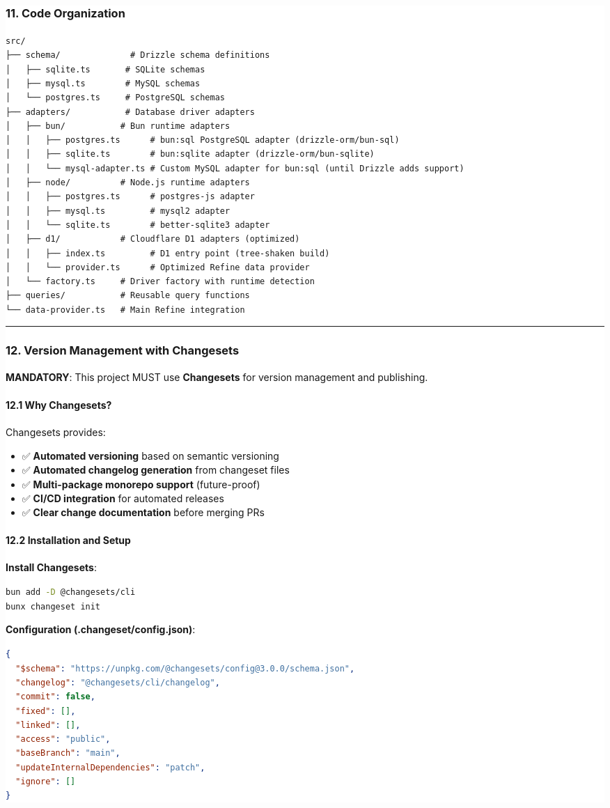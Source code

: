 
### 11. Code Organization

```
src/
├── schema/              # Drizzle schema definitions
│   ├── sqlite.ts       # SQLite schemas
│   ├── mysql.ts        # MySQL schemas
│   └── postgres.ts     # PostgreSQL schemas
├── adapters/           # Database driver adapters
│   ├── bun/           # Bun runtime adapters
│   │   ├── postgres.ts      # bun:sql PostgreSQL adapter (drizzle-orm/bun-sql)
│   │   ├── sqlite.ts        # bun:sqlite adapter (drizzle-orm/bun-sqlite)
│   │   └── mysql-adapter.ts # Custom MySQL adapter for bun:sql (until Drizzle adds support)
│   ├── node/          # Node.js runtime adapters
│   │   ├── postgres.ts      # postgres-js adapter
│   │   ├── mysql.ts         # mysql2 adapter
│   │   └── sqlite.ts        # better-sqlite3 adapter
│   ├── d1/            # Cloudflare D1 adapters (optimized)
│   │   ├── index.ts         # D1 entry point (tree-shaken build)
│   │   └── provider.ts      # Optimized Refine data provider
│   └── factory.ts     # Driver factory with runtime detection
├── queries/           # Reusable query functions
└── data-provider.ts   # Main Refine integration
```

---

### 12. Version Management with Changesets

**MANDATORY**: This project MUST use **Changesets** for version management and publishing.

#### 12.1 Why Changesets?

Changesets provides:

- ✅ **Automated versioning** based on semantic versioning
- ✅ **Automated changelog generation** from changeset files
- ✅ **Multi-package monorepo support** (future-proof)
- ✅ **CI/CD integration** for automated releases
- ✅ **Clear change documentation** before merging PRs

#### 12.2 Installation and Setup

**Install Changesets**:

```bash
bun add -D @changesets/cli
bunx changeset init
```

**Configuration (.changeset/config.json)**:

```json
{
  "$schema": "https://unpkg.com/@changesets/config@3.0.0/schema.json",
  "changelog": "@changesets/cli/changelog",
  "commit": false,
  "fixed": [],
  "linked": [],
  "access": "public",
  "baseBranch": "main",
  "updateInternalDependencies": "patch",
  "ignore": []
}
```
